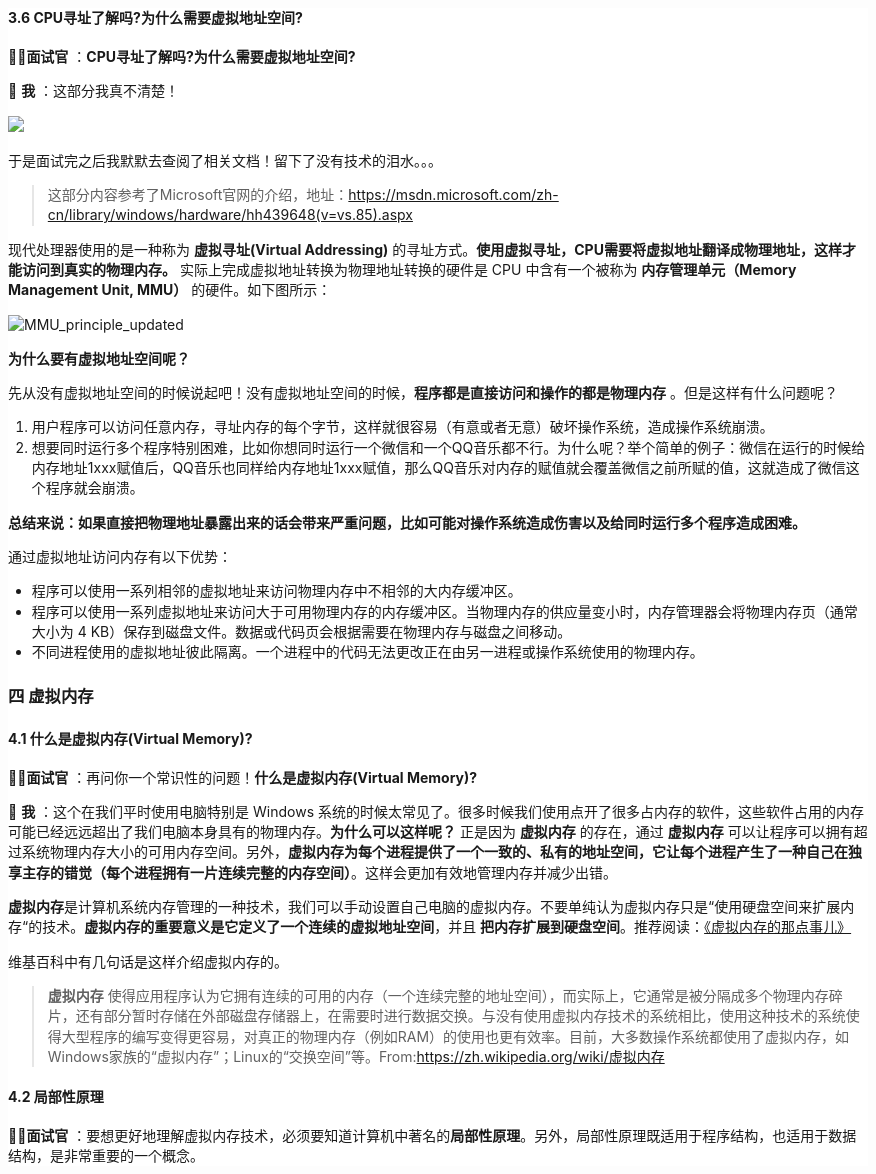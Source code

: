 #### 3.6 CPU寻址了解吗?为什么需要虚拟地址空间?

👨‍💻**面试官** ：**CPU寻址了解吗?为什么需要虚拟地址空间?**

🙋 **我** ：这部分我真不清楚！

<img src="http://wx2.sinaimg.cn/bmiddle/a9cf8ef6ly1fhqpdipcyfj20ce0b4wex.jpg "  height="300px" />

于是面试完之后我默默去查阅了相关文档！留下了没有技术的泪水。。。

> 这部分内容参考了Microsoft官网的介绍，地址：<https://msdn.microsoft.com/zh-cn/library/windows/hardware/hh439648(v=vs.85).aspx>

现代处理器使用的是一种称为 **虚拟寻址(Virtual Addressing)** 的寻址方式。**使用虚拟寻址，CPU需要将虚拟地址翻译成物理地址，这样才能访问到真实的物理内存。** 实际上完成虚拟地址转换为物理地址转换的硬件是 CPU 中含有一个被称为 **内存管理单元（Memory Management Unit, MMU）** 的硬件。如下图所示：

![MMU_principle_updated](https://my-blog-to-use.oss-cn-beijing.aliyuncs.com/2019-11/2b27dac8cc647f8aac989da2d1166db2.png)

**为什么要有虚拟地址空间呢？**

先从没有虚拟地址空间的时候说起吧！没有虚拟地址空间的时候，**程序都是直接访问和操作的都是物理内存** 。但是这样有什么问题呢？

1. 用户程序可以访问任意内存，寻址内存的每个字节，这样就很容易（有意或者无意）破坏操作系统，造成操作系统崩溃。
2. 想要同时运行多个程序特别困难，比如你想同时运行一个微信和一个QQ音乐都不行。为什么呢？举个简单的例子：微信在运行的时候给内存地址1xxx赋值后，QQ音乐也同样给内存地址1xxx赋值，那么QQ音乐对内存的赋值就会覆盖微信之前所赋的值，这就造成了微信这个程序就会崩溃。

**总结来说：如果直接把物理地址暴露出来的话会带来严重问题，比如可能对操作系统造成伤害以及给同时运行多个程序造成困难。**

通过虚拟地址访问内存有以下优势：

- 程序可以使用一系列相邻的虚拟地址来访问物理内存中不相邻的大内存缓冲区。
- 程序可以使用一系列虚拟地址来访问大于可用物理内存的内存缓冲区。当物理内存的供应量变小时，内存管理器会将物理内存页（通常大小为 4 KB）保存到磁盘文件。数据或代码页会根据需要在物理内存与磁盘之间移动。
- 不同进程使用的虚拟地址彼此隔离。一个进程中的代码无法更改正在由另一进程或操作系统使用的物理内存。

### 四 虚拟内存

#### 4.1 什么是虚拟内存(Virtual Memory)?

👨‍💻**面试官** ：再问你一个常识性的问题！**什么是虚拟内存(Virtual Memory)?**

🙋 **我** ：这个在我们平时使用电脑特别是 Windows 系统的时候太常见了。很多时候我们使用点开了很多占内存的软件，这些软件占用的内存可能已经远远超出了我们电脑本身具有的物理内存。**为什么可以这样呢？** 正是因为 **虚拟内存** 的存在，通过 **虚拟内存** 可以让程序可以拥有超过系统物理内存大小的可用内存空间。另外，**虚拟内存为每个进程提供了一个一致的、私有的地址空间，它让每个进程产生了一种自己在独享主存的错觉（每个进程拥有一片连续完整的内存空间）**。这样会更加有效地管理内存并减少出错。

 **虚拟内存**是计算机系统内存管理的一种技术，我们可以手动设置自己电脑的虚拟内存。不要单纯认为虚拟内存只是“使用硬盘空间来扩展内存“的技术。**虚拟内存的重要意义是它定义了一个连续的虚拟地址空间**，并且 **把内存扩展到硬盘空间**。推荐阅读：[《虚拟内存的那点事儿》](https://juejin.im/post/59f8691b51882534af254317)

维基百科中有几句话是这样介绍虚拟内存的。

> **虚拟内存** 使得应用程序认为它拥有连续的可用的内存（一个连续完整的地址空间），而实际上，它通常是被分隔成多个物理内存碎片，还有部分暂时存储在外部磁盘存储器上，在需要时进行数据交换。与没有使用虚拟内存技术的系统相比，使用这种技术的系统使得大型程序的编写变得更容易，对真正的物理内存（例如RAM）的使用也更有效率。目前，大多数操作系统都使用了虚拟内存，如Windows家族的“虚拟内存”；Linux的“交换空间”等。From:<https://zh.wikipedia.org/wiki/虚拟内存>

#### 4.2 局部性原理

👨‍💻**面试官** ：要想更好地理解虚拟内存技术，必须要知道计算机中著名的**局部性原理**。另外，局部性原理既适用于程序结构，也适用于数据结构，是非常重要的一个概念。
